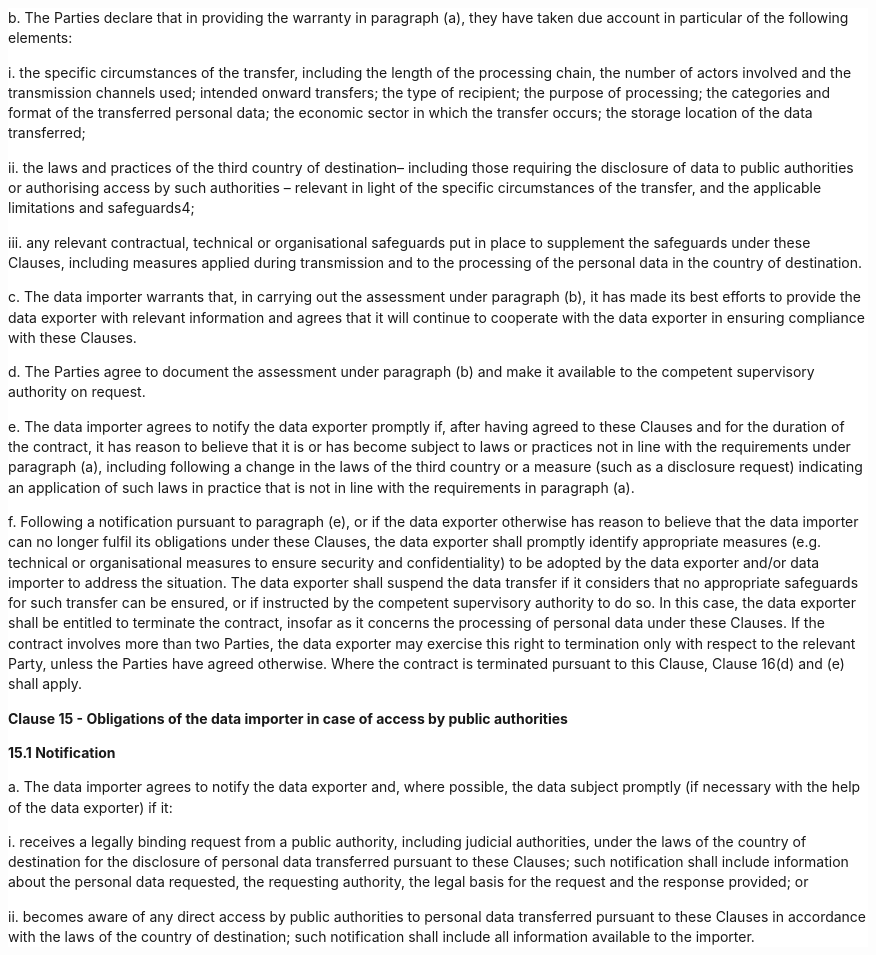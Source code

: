 b. The Parties declare that in providing the warranty in paragraph (a), they have taken due account in particular of the following elements: 

i. the specific circumstances of the transfer, including the length of the processing chain, the number of actors involved and the transmission channels used; intended onward transfers; the type of recipient; the purpose of processing; the categories and format of the transferred personal data; the economic sector in which the transfer occurs; the storage location of the data transferred; 

ii. the laws and practices of the third country of destination– including those requiring the disclosure of data to public authorities or authorising access by such authorities – relevant in light of the specific circumstances of the transfer, and the applicable limitations and safeguards4; 

iii. any relevant contractual, technical or organisational safeguards put in place to supplement the safeguards under these Clauses, including measures applied during transmission and to the processing of the personal data in the country of destination. 

c. The data importer warrants that, in carrying out the assessment under paragraph (b), it has made its best efforts to provide the data exporter with relevant information and agrees that it will continue to cooperate with the data exporter in ensuring compliance with these Clauses. 

d. The Parties agree to document the assessment under paragraph (b) and make it available to the competent supervisory authority on request. 

e. The data importer agrees to notify the data exporter promptly if, after having agreed to these Clauses and for the duration of the contract, it has reason to believe that it is or has become subject to laws or practices not in line with the requirements under paragraph (a), including following a change in the laws of the third country or a measure (such as a disclosure request) indicating an application of such laws in practice that is not in line with the requirements in paragraph (a).

f. Following a notification pursuant to paragraph (e), or if the data exporter otherwise has reason to believe that the data importer can no longer fulfil its obligations under these Clauses, the data exporter shall promptly identify appropriate measures (e.g. technical or organisational measures to ensure security and confidentiality) to be adopted by the data exporter and/or data importer to address the situation. The data exporter shall suspend the data transfer if it considers that no appropriate safeguards for such transfer can be ensured, or if instructed by the competent supervisory authority to do so. In this case, the data exporter shall be entitled to terminate the contract, insofar as it concerns the processing of personal data under these Clauses. If the contract involves more than two Parties, the data exporter may exercise this right to termination only with respect to the relevant Party, unless the Parties have agreed otherwise. Where the contract is terminated pursuant to this Clause, Clause 16(d) and (e) shall apply. 

**Clause 15 - Obligations of the data importer in case of access by public authorities**

**15.1 Notification**

a. The data importer agrees to notify the data exporter and, where possible, the data subject promptly (if necessary with the help of the data exporter) if it: 

i. receives a legally binding request from a public authority, including judicial authorities, under the laws of the country of destination for the disclosure of personal data transferred pursuant to these Clauses; such notification shall include information about the personal data requested, the requesting authority, the legal basis for the request and the response provided; or 

ii. becomes aware of any direct access by public authorities to personal data transferred pursuant to these Clauses in accordance with the laws of the country of destination; such notification shall include all information available to the importer. 
